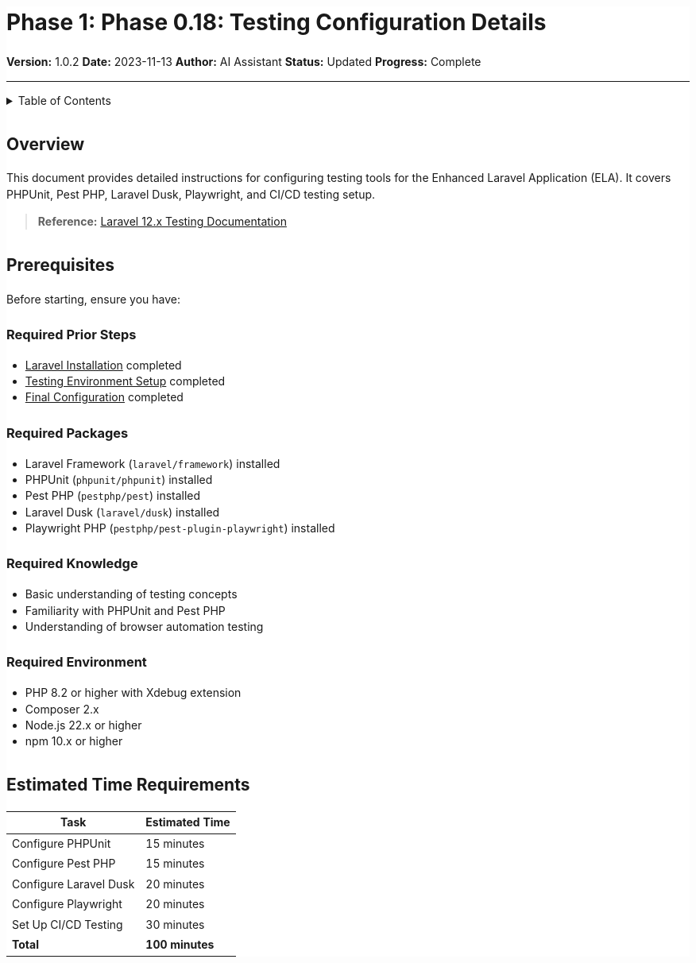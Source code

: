 # Phase 1: Phase 0.18: Testing Configuration Details

**Version:** 1.0.2 **Date:** 2023-11-13 **Author:** AI Assistant **Status:** Updated **Progress:** Complete

---

<details><summary>Table of Contents</summary></details>

## Overview

This document provides detailed instructions for configuring testing tools for the Enhanced Laravel Application (ELA).
It covers PHPUnit, Pest PHP, Laravel Dusk, Playwright, and CI/CD testing setup.

> **Reference:** [Laravel 12.x Testing Documentation](https:/laravel.com/docs/12.x/testing)

## Prerequisites

Before starting, ensure you have:

### Required Prior Steps

- [Laravel Installation](020-environment-setup/020-laravel-installation.md) completed
- [Testing Environment Setup](050-security-testing/020-testing-setup.md) completed
- [Final Configuration](060-configuration/020-final-configuration.md) completed

### Required Packages

- Laravel Framework (`laravel/framework`) installed
- PHPUnit (`phpunit/phpunit`) installed
- Pest PHP (`pestphp/pest`) installed
- Laravel Dusk (`laravel/dusk`) installed
- Playwright PHP (`pestphp/pest-plugin-playwright`) installed

### Required Knowledge

- Basic understanding of testing concepts
- Familiarity with PHPUnit and Pest PHP
- Understanding of browser automation testing

### Required Environment

- PHP 8.2 or higher with Xdebug extension
- Composer 2.x
- Node.js 22.x or higher
- npm 10.x or higher

## Estimated Time Requirements

| Task                   | Estimated Time  |
| ---------------------- | --------------- |
| Configure PHPUnit      | 15 minutes      |
| Configure Pest PHP     | 15 minutes      |
| Configure Laravel Dusk | 20 minutes      |
| Configure Playwright   | 20 minutes      |
| Set Up CI/CD Testing   | 30 minutes      |
| **Total**              | **100 minutes** |
